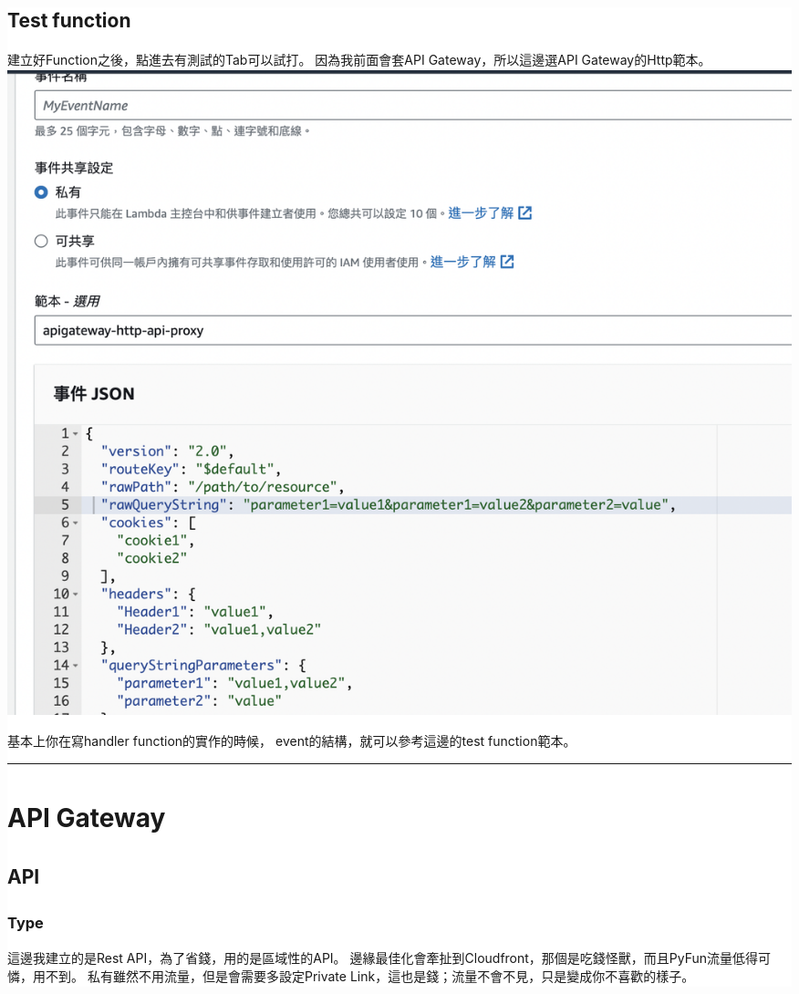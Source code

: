 ## Test function
建立好Function之後，點進去有測試的Tab可以試打。
因為我前面會套API Gateway，所以這邊選API Gateway的Http範本。
![](/images/note/AWS/pyfun-migrate-to-aws-lambda/Lambda-Test-API-Gateway-Function.png)

基本上你在寫handler function的實作的時候，
event的結構，就可以參考這邊的test function範本。

---

# API Gateway
## API
### Type
這邊我建立的是Rest API，為了省錢，用的是區域性的API。
邊緣最佳化會牽扯到Cloudfront，那個是吃錢怪獸，而且PyFun流量低得可憐，用不到。
私有雖然不用流量，但是會需要多設定Private Link，這也是錢；流量不會不見，只是變成你不喜歡的樣子。
